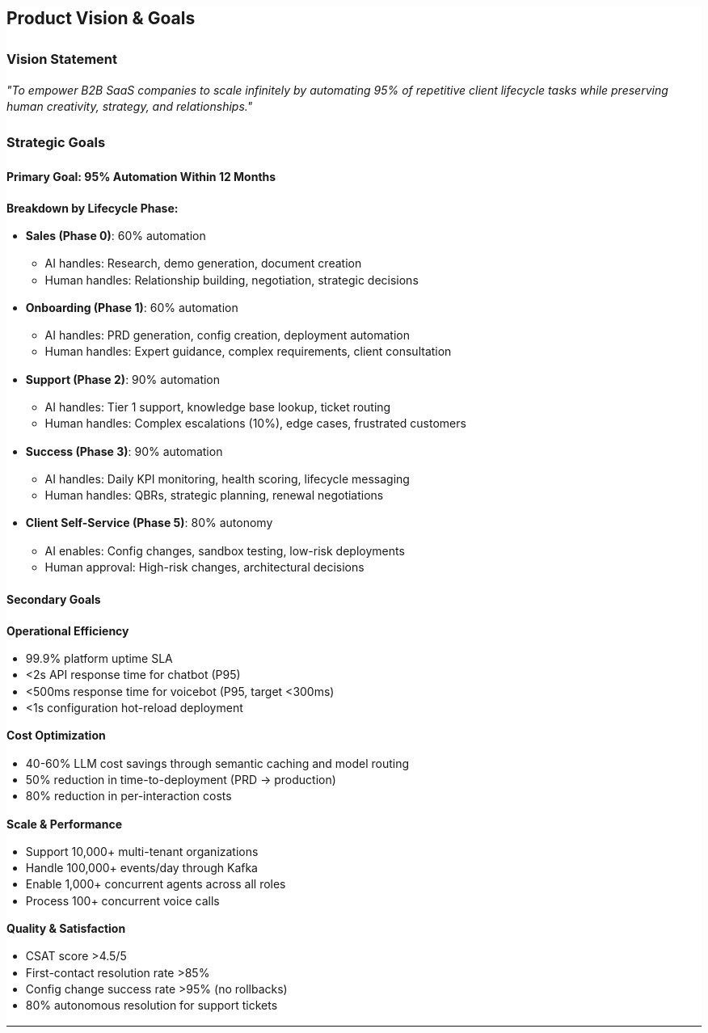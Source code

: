 
## Product Vision & Goals

### Vision Statement
*"To empower B2B SaaS companies to scale infinitely by automating 95% of repetitive client lifecycle tasks while preserving human creativity, strategy, and relationships."*

### Strategic Goals

#### Primary Goal: 95% Automation Within 12 Months
**Breakdown by Lifecycle Phase:**
- **Sales (Phase 0)**: 60% automation
  - AI handles: Research, demo generation, document creation
  - Human handles: Relationship building, negotiation, strategic decisions

- **Onboarding (Phase 1)**: 60% automation
  - AI handles: PRD generation, config creation, deployment automation
  - Human handles: Expert guidance, complex requirements, client consultation

- **Support (Phase 2)**: 90% automation
  - AI handles: Tier 1 support, knowledge base lookup, ticket routing
  - Human handles: Complex escalations (10%), edge cases, frustrated customers

- **Success (Phase 3)**: 90% automation
  - AI handles: Daily KPI monitoring, health scoring, lifecycle messaging
  - Human handles: QBRs, strategic planning, renewal negotiations

- **Client Self-Service (Phase 5)**: 80% autonomy
  - AI enables: Config changes, sandbox testing, low-risk deployments
  - Human approval: High-risk changes, architectural decisions

#### Secondary Goals

**Operational Efficiency**
- 99.9% platform uptime SLA
- <2s API response time for chatbot (P95)
- <500ms response time for voicebot (P95, target <300ms)
- <1s configuration hot-reload deployment

**Cost Optimization**
- 40-60% LLM cost savings through semantic caching and model routing
- 50% reduction in time-to-deployment (PRD → production)
- 80% reduction in per-interaction costs

**Scale & Performance**
- Support 10,000+ multi-tenant organizations
- Handle 100,000+ events/day through Kafka
- Enable 1,000+ concurrent agents across all roles
- Process 100+ concurrent voice calls

**Quality & Satisfaction**
- CSAT score >4.5/5
- First-contact resolution rate >85%
- Config change success rate >95% (no rollbacks)
- 80% autonomous resolution for support tickets

---